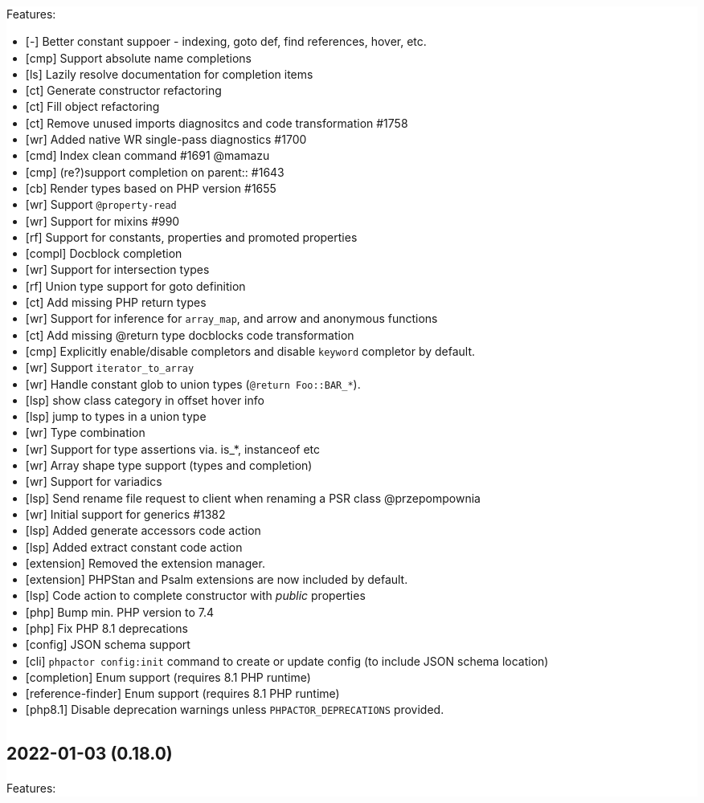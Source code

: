 Features:

  - [-] Better constant suppoer - indexing, goto def, find references, hover, etc.
  - [cmp] Support absolute name completions
  - [ls] Lazily resolve documentation for completion items
  - [ct] Generate constructor refactoring
  - [ct] Fill object refactoring
  - [ct] Remove unused imports diagnositcs and code transformation #1758
  - [wr] Added native WR single-pass diagnostics #1700
  - [cmd] Index clean command #1691 @mamazu
  - [cmp] (re?)support completion on parent:: #1643
  - [cb] Render types based on PHP version #1655
  - [wr] Support `@property-read`
  - [wr] Support for mixins #990
  - [rf] Support for constants, properties and promoted properties
  - [compl] Docblock completion
  - [wr] Support for intersection types
  - [rf] Union type support for goto definition
  - [ct] Add missing PHP return types
  - [wr] Support for inference for `array_map`, and arrow and anonymous functions
  - [ct] Add missing @return type docblocks code transformation
  - [cmp] Explicitly enable/disable completors and disable `keyword` completor by default.
  - [wr] Support `iterator_to_array`
  - [wr] Handle constant glob to union types (`@return Foo::BAR_*`).
  - [lsp] show class category in offset hover info
  - [lsp] jump to types in a union type
  - [wr] Type combination
  - [wr] Support for type assertions via. is_*, instanceof etc
  - [wr] Array shape type support (types and completion)
  - [wr] Support for variadics
  - [lsp] Send rename file request to client when renaming a PSR class
      @przepompownia
  - [wr] Initial support for generics #1382
  - [lsp] Added generate accessors code action
  - [lsp] Added extract constant code action
  - [extension] Removed the extension manager.
  - [extension] PHPStan and Psalm extensions are now included by default.
  - [lsp] Code action to complete constructor with _public_ properties
  - [php] Bump min. PHP version to 7.4
  - [php] Fix PHP 8.1 deprecations
  - [config] JSON schema support
  - [cli] `phpactor config:init` command to create or update config (to
    include JSON schema location)
  - [completion] Enum support (requires 8.1 PHP runtime)
  - [reference-finder] Enum support (requires 8.1 PHP runtime)
  - [php8.1] Disable deprecation warnings unless `PHPACTOR_DEPRECATIONS`
    provided.

## 2022-01-03 (0.18.0)

Features:
